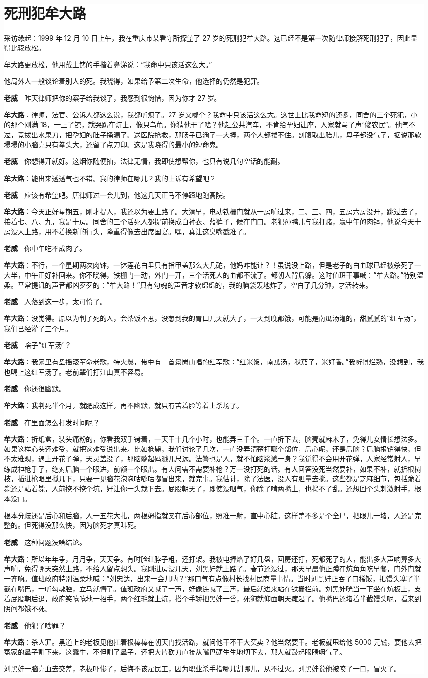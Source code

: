 ﻿# 死刑犯牟大路

采访缘起：1999 年 12 月 10 日上午，我在重庆市某看守所探望了 27 岁的死刑犯牟大路。这已经不是第一次随律师接解死刑犯了，因此显得比较放松。

牟大路更放松，他用戴土铐的手揩着鼻涕说：“我命中只该活这么大。”

他局外人一般谈论着别人的死。我晓得，如果给予第二次生命，他选择的仍然是犯罪。

**老威**：昨天律师把你的案子给我谈了，我感到很惋惜，因为你才 27 岁。

**牟大路**：律师，法官、公诉人都这么说，我都听烦了。27 岁又啷个？我命中只该活这么大。这世上比我命短的还多，同舍的三个死犯，小的那个刚满 18，一上了镣，就哭趴在炕上，像只乌龟。你猜他干了啥？他赶公共汽车，不肯给孕妇让座，人家就骂了声“傻农民”。他气不过，竟拔出水果刀，把孕妇的肚子捅漏了。送医院抢救，那肠子已淌了一大捧，两个人都搂不住。剖腹取出胎儿，母子都没气了，据说那软塌塌的小脑壳只有拳头大，还留了点刀印。这是我晓得的最小的短命鬼。

**老威**：你想得开就好。这烟你随便抽，法律无情，我即使想帮你，也只有说几句空话的能耐。

**牟大路**：能出来透透气也不错。我的律师在哪儿？我的上诉有希望吧？

**老威**：应该有希望吧。唐律师过一会儿到，他这几天正马不停蹄地跑高院。

**牟大路**：今天正好星期五，刚才提人，我还以为要上路了。大清早，电动铁栅门就从一房响过来，二、三、四，五房六房没开，跳过去了，接着七、八、九，我是十房。同舍的三个活死人都提前换成白衬衣、蓝裤子，候在门口。老犯孙鸭儿与我打赌，赢中午的肉钵，他说今天十房没人上路，用不着换新的行头，隆重得像去出席国宴。嘿，真让这臭嘴戳准了。

**老威**：你中午吃不成肉了。

**牟大路**：不行，一个星期两次肉钵，一钵莲花白里只有指甲盖那么大几砣，他妈咋能让？！虽说没上路，但是老子的白血球已经被杀死了一大半，中午正好补回来。你不晓得，铁栅门一动，外门一开，三个活死人的血都不流了。都朝人背后躲。这时值班干事喊：“牟大路。”特别温柔。平常提讯的声音都凶歹歹的：“牟大路！”只有勾魂的声音才软绵绵的，我的脑袋轰地炸了，空白了几分钟，才活转来。

**老威**：人落到这一步，太可怜了。

**牟大路**：没觉得。原以为判了死的人，会茶饭不思，没想到我的胃口几天就大了，一天到晚都饿，可能是南瓜汤灌的，甜腻腻的“红军汤”，我们已经灌了三个月。

**老威**：啥子“红军汤”？

**牟大路**：我家里有盘摇滚革命老歌，特火爆，带中有一首景岗山唱的红军歌：“红米饭，南瓜汤，秋茄子，米好香。”我听得烂熟，没想到，我也喝上这红军汤了。老前辈们打江山真不容易。

**老威**：你还很幽默。

**牟大路**：我判死半个月，就肥成这样，再不幽默，就只有苦着脸等着上杀场了。

**老威**：在里面怎么打发时间呢？

**牟大路**：折纸盒，装头痛粉的，你看我双手铐着，一天干十几个小时，也能弄三千个。一直折下去，脑壳就麻木了，免得儿女情长想法多。如果这样心头还难受，就把这难受说出来。比如枪毙，我们讨论了几次，一直没弄清楚打哪个部位，后心呢，还是后脑？后脑报销得快，但不太雅观，遇上开花子弹，天灵盖没了，那脑髓起码溅几尺远。法警也是人，就不怕脑浆溅一身？我觉得不会用开花弹，人家经常射人，早练成神枪手了，绝对后脑一个眼进，前额一个眼出。有人问需不需要补枪？万一没打死的话。有人回答没死当然要补，如果不补，就折根树枝，插进枪眼里搅几下，只要一见脑花泡泡咕嘟咕嘟冒出来，就完事。我估计，除了法医，没人有胆量去搅。这些都是芝麻细节，包括跪着毙还是站着毙，人前挖不挖个坑，好让你一头栽下去。屁股朝天了，即使没咽气，你除了啃两嘴土，也捣不了乱。还想回个头刺激射手，根本没门。

根本分歧还是后心和后脑，人一五花大扎，两根姆指就叉在后心部位，照准一射，直中心脏。这样差不多是个全尸，把眼儿一堵，人还是完整的。但死得没那么快，因为脑死才真叫死。

**老威**：这种问题没啥结论。

**牟大路**：所以年年争，月月争，天天争。有时脸红脖子粗，还打架。我被电捧烙了好几盘，回房还打，死都死了的人，能出多大声响算多大声响，免得哪天突然上路，不给人留点想头。我刚进房没几天，刘黑娃就上路了。春节还没过，那天早晨他正蹲在炕角角吃早餐，门外门就一齐响。值班政府特别温柔地喊：“刘忠达，出来一会儿呐？”那口气有点像村长找村民商量事情。当时刘黑娃正吞了口稀饭，把馒头塞了半截在嘴巴，一听勾魂腔，立马就懵了。值班政府又喊了一声，好像连喊了三声，最后就进来站在铁栅栏前。刘黑娃咣当一下坐在炕板上，支着屁股朝后退，政府笑嘻嘻地一招手，两个红毛就上炕，搭个手轿把黑娃一舀，死狗就仰面朝天瘫起了。他嘴巴还堵着半截馒头呢，看来到阴间都饿不死。

**老威**：他犯了啥罪？

**牟大路**：杀人罪。黑道上的老板见他扛着根棒棒在朝天门找活路，就问他干不干大买卖？他当然要干。老板就甩给他 5000 元钱，要他去把冤家的鼻子割下来。这蠢牛，不但割了鼻子，还把大片砍刀直接从嘴巴硬生生地切下去，那人就鼓起眼睛咽气了。

刘黑娃一脑壳血去交差，老板吓惨了，后悔不该雇民工，因为职业杀手指哪儿割哪儿，从不过火。刘黑娃说他被咬了一口，冒火了。
